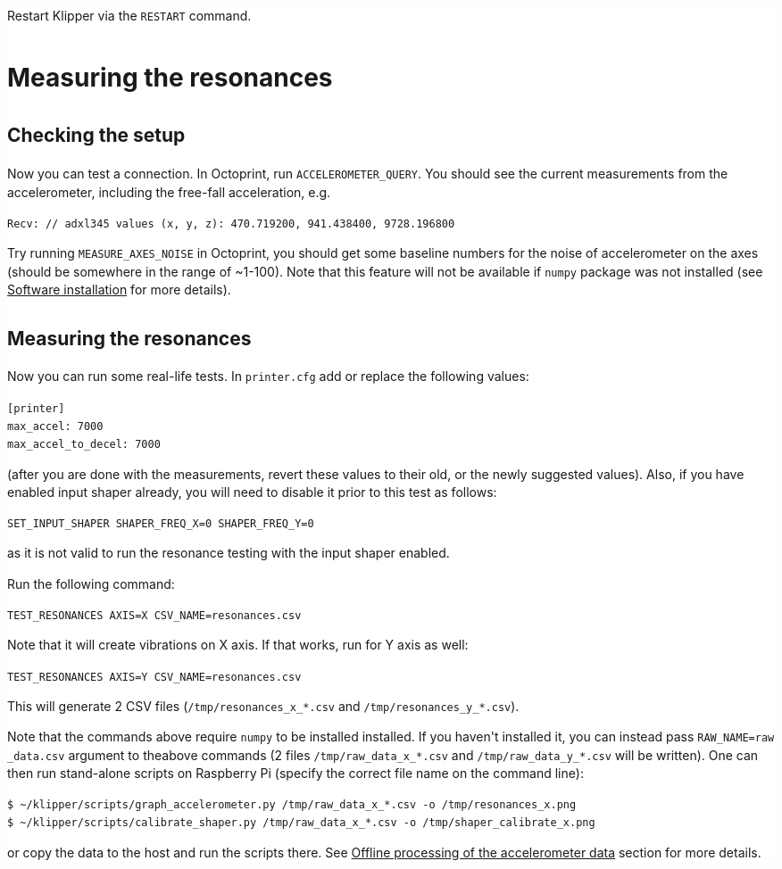 Restart Klipper via the `RESTART` command.

Measuring the resonances
===========================

## Checking the setup

Now you can test a connection. In Octoprint, run `ACCELEROMETER_QUERY`. You
should see the current measurements from the accelerometer, including the
free-fall acceleration, e.g.
```
Recv: // adxl345 values (x, y, z): 470.719200, 941.438400, 9728.196800
```

Try running `MEASURE_AXES_NOISE` in Octoprint, you should get some baseline
numbers for the noise of accelerometer on the axes (should be somewhere
in the range of ~1-100). Note that this feature will not be available if
`numpy` package was not installed (see
[Software installation](#software-installation) for more details).

## Measuring the resonances

Now you can run some real-life tests. In `printer.cfg` add or replace the
following values:
```
[printer]
max_accel: 7000
max_accel_to_decel: 7000
```
(after you are done with the measurements, revert these values to their old,
or the newly suggested values). Also, if you have enabled input shaper already,
you will need to disable it prior to this test as follows:
```
SET_INPUT_SHAPER SHAPER_FREQ_X=0 SHAPER_FREQ_Y=0
```
as it is not valid to run the resonance testing with the input shaper enabled.

Run the following command:
```
TEST_RESONANCES AXIS=X CSV_NAME=resonances.csv
```
Note that it will create vibrations on X axis. If that works, run for Y axis
as well:
```
TEST_RESONANCES AXIS=Y CSV_NAME=resonances.csv
```
This will generate 2 CSV files (`/tmp/resonances_x_*.csv` and
`/tmp/resonances_y_*.csv`).

Note that the commands above require `numpy` to be installed installed. If you
haven't installed it, you can instead pass `RAW_NAME=raw_data.csv` argument to
theabove commands (2 files `/tmp/raw_data_x_*.csv` and `/tmp/raw_data_y_*.csv`
will be written). One can then run stand-alone scripts on Raspberry Pi
(specify the correct file name on the command line):
```
$ ~/klipper/scripts/graph_accelerometer.py /tmp/raw_data_x_*.csv -o /tmp/resonances_x.png
$ ~/klipper/scripts/calibrate_shaper.py /tmp/raw_data_x_*.csv -o /tmp/shaper_calibrate_x.png
```
or copy the data to the host and run the scripts there. See
[Offline processing of the accelerometer data](#offline-processing-of-the-accelerometer-data)
section for more details.
